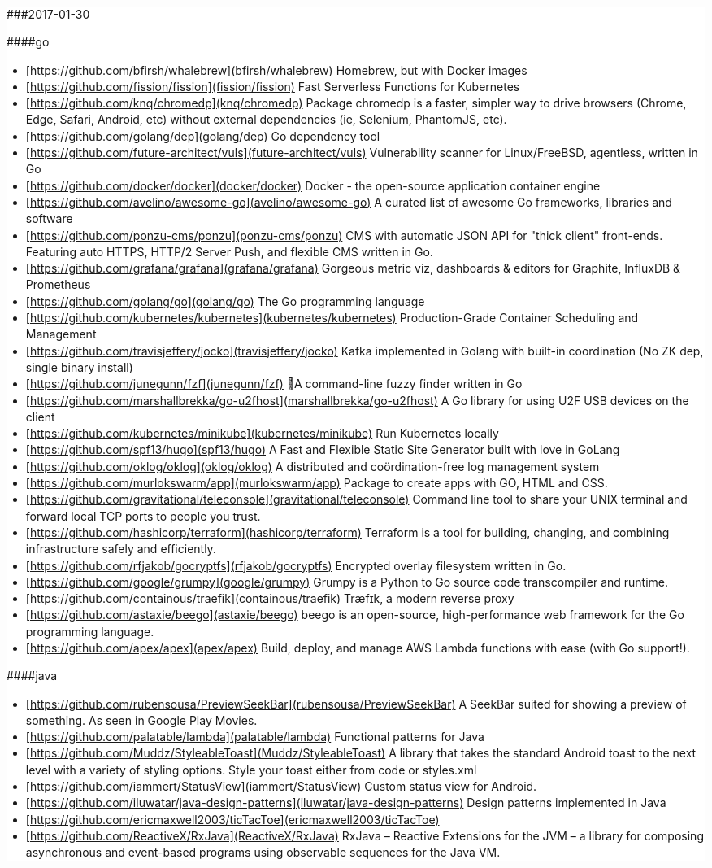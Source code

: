 ###2017-01-30

####go
* [https://github.com/bfirsh/whalebrew](bfirsh/whalebrew) Homebrew, but with Docker images
* [https://github.com/fission/fission](fission/fission) Fast Serverless Functions for Kubernetes
* [https://github.com/knq/chromedp](knq/chromedp) Package chromedp is a faster, simpler way to drive browsers (Chrome, Edge, Safari, Android, etc) without external dependencies (ie, Selenium, PhantomJS, etc).
* [https://github.com/golang/dep](golang/dep) Go dependency tool
* [https://github.com/future-architect/vuls](future-architect/vuls) Vulnerability scanner for Linux/FreeBSD, agentless, written in Go
* [https://github.com/docker/docker](docker/docker) Docker - the open-source application container engine
* [https://github.com/avelino/awesome-go](avelino/awesome-go) A curated list of awesome Go frameworks, libraries and software
* [https://github.com/ponzu-cms/ponzu](ponzu-cms/ponzu) CMS with automatic JSON API for "thick client" front-ends. Featuring auto HTTPS, HTTP/2 Server Push, and flexible CMS written in Go.
* [https://github.com/grafana/grafana](grafana/grafana) Gorgeous metric viz, dashboards &amp; editors for Graphite, InfluxDB &amp; Prometheus
* [https://github.com/golang/go](golang/go) The Go programming language
* [https://github.com/kubernetes/kubernetes](kubernetes/kubernetes) Production-Grade Container Scheduling and Management
* [https://github.com/travisjeffery/jocko](travisjeffery/jocko) Kafka implemented in Golang with built-in coordination (No ZK dep, single binary install)
* [https://github.com/junegunn/fzf](junegunn/fzf) 🌸A command-line fuzzy finder written in Go
* [https://github.com/marshallbrekka/go-u2fhost](marshallbrekka/go-u2fhost) A Go library for using U2F USB devices on the client
* [https://github.com/kubernetes/minikube](kubernetes/minikube) Run Kubernetes locally
* [https://github.com/spf13/hugo](spf13/hugo) A Fast and Flexible Static Site Generator built with love in GoLang
* [https://github.com/oklog/oklog](oklog/oklog) A distributed and coördination-free log management system
* [https://github.com/murlokswarm/app](murlokswarm/app) Package to create apps with GO, HTML and CSS.
* [https://github.com/gravitational/teleconsole](gravitational/teleconsole) Command line tool to share your UNIX terminal and forward local TCP ports to people you trust.
* [https://github.com/hashicorp/terraform](hashicorp/terraform) Terraform is a tool for building, changing, and combining infrastructure safely and efficiently.
* [https://github.com/rfjakob/gocryptfs](rfjakob/gocryptfs) Encrypted overlay filesystem written in Go.
* [https://github.com/google/grumpy](google/grumpy) Grumpy is a Python to Go source code transcompiler and runtime.
* [https://github.com/containous/traefik](containous/traefik) Træfɪk, a modern reverse proxy
* [https://github.com/astaxie/beego](astaxie/beego) beego is an open-source, high-performance web framework for the Go programming language.
* [https://github.com/apex/apex](apex/apex) Build, deploy, and manage AWS Lambda functions with ease (with Go support!).

####java
* [https://github.com/rubensousa/PreviewSeekBar](rubensousa/PreviewSeekBar) A SeekBar suited for showing a preview of something. As seen in Google Play Movies.
* [https://github.com/palatable/lambda](palatable/lambda) Functional patterns for Java
* [https://github.com/Muddz/StyleableToast](Muddz/StyleableToast) A library that takes the standard Android toast to the next level with a variety of styling options. Style your toast either from code or styles.xml
* [https://github.com/iammert/StatusView](iammert/StatusView) Custom status view for Android.
* [https://github.com/iluwatar/java-design-patterns](iluwatar/java-design-patterns) Design patterns implemented in Java
* [https://github.com/ericmaxwell2003/ticTacToe](ericmaxwell2003/ticTacToe)
* [https://github.com/ReactiveX/RxJava](ReactiveX/RxJava) RxJava – Reactive Extensions for the JVM – a library for composing asynchronous and event-based programs using observable sequences for the Java VM.